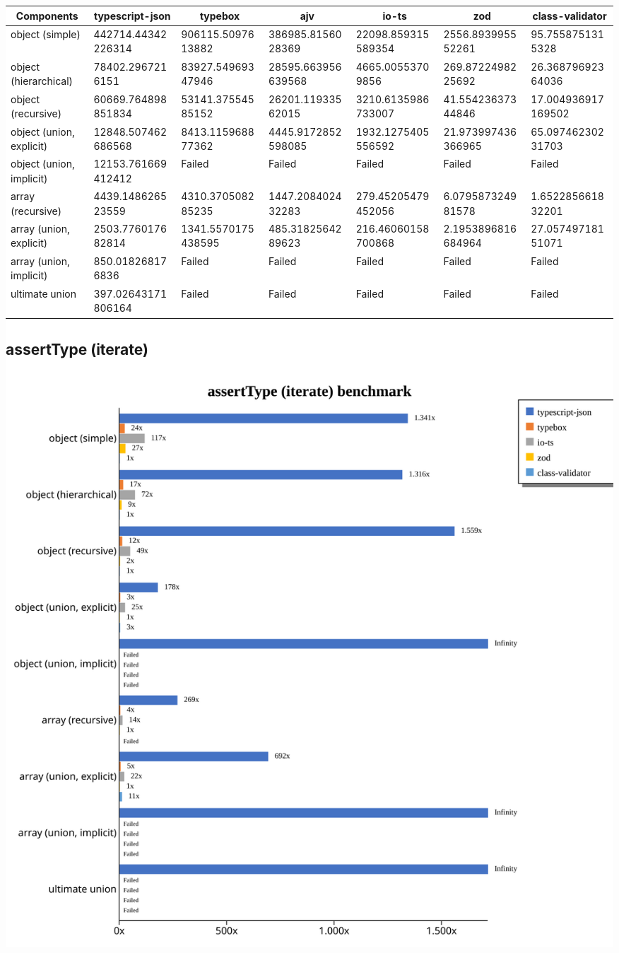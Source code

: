  Components | typescript-json | typebox | ajv | io-ts | zod | class-validator 
------------|-----------------|---------|-----|-------|-----|-----------------
object (simple) | 442714.44342226314 | 906115.5097613882 | 386985.8156028369 | 22098.859315589354 | 2556.893995552261 | 95.7558751315328
object (hierarchical) | 78402.2967216151 | 83927.54969347946 | 28595.663956639568 | 4665.00553709856 | 269.8722498225692 | 26.36879692364036
object (recursive) | 60669.764898851834 | 53141.37554585152 | 26201.11933562015 | 3210.6135986733007 | 41.55423637344846 | 17.004936917169502
object (union, explicit) | 12848.507462686568 | 8413.115968877362 | 4445.9172852598085 | 1932.1275405556592 | 21.973997436366965 | 65.09746230231703
object (union, implicit) | 12153.761669412412 | Failed | Failed | Failed | Failed | Failed
array (recursive) | 4439.148626523559 | 4310.370508285235 | 1447.208402432283 | 279.45205479452056 | 6.079587324981578 | 1.652285661832201
array (union, explicit) | 2503.776017682814 | 1341.5570175438595 | 485.3182564289623 | 216.46060158700868 | 2.1953896816684964 | 27.05749718151071
array (union, implicit) | 850.018268176836 | Failed | Failed | Failed | Failed | Failed
ultimate union | 397.02643171806164 | Failed | Failed | Failed | Failed | Failed



## assertType (iterate)

![assertType (iterate) benchmark](images/assertType_po_iterate_pc.svg)
